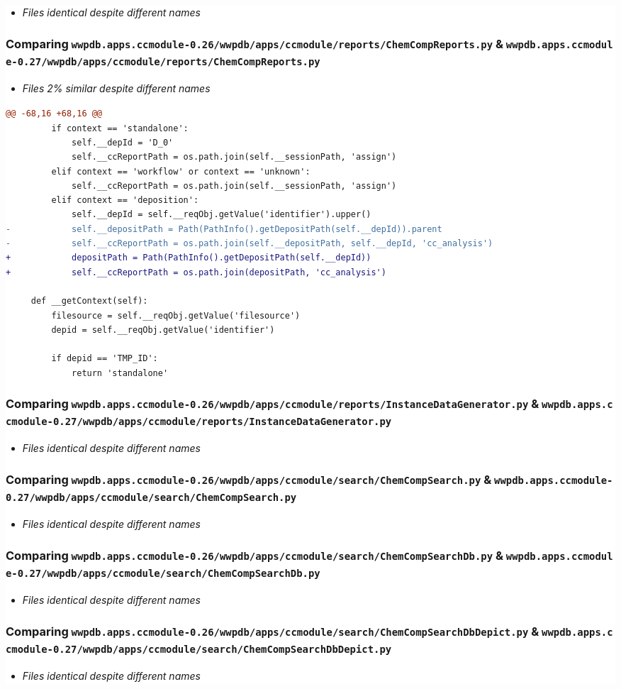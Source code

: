  * *Files identical despite different names*

### Comparing `wwpdb.apps.ccmodule-0.26/wwpdb/apps/ccmodule/reports/ChemCompReports.py` & `wwpdb.apps.ccmodule-0.27/wwpdb/apps/ccmodule/reports/ChemCompReports.py`

 * *Files 2% similar despite different names*

```diff
@@ -68,16 +68,16 @@
         if context == 'standalone':
             self.__depId = 'D_0'
             self.__ccReportPath = os.path.join(self.__sessionPath, 'assign')
         elif context == 'workflow' or context == 'unknown':
             self.__ccReportPath = os.path.join(self.__sessionPath, 'assign')
         elif context == 'deposition':
             self.__depId = self.__reqObj.getValue('identifier').upper()
-            self.__depositPath = Path(PathInfo().getDepositPath(self.__depId)).parent
-            self.__ccReportPath = os.path.join(self.__depositPath, self.__depId, 'cc_analysis')
+            depositPath = Path(PathInfo().getDepositPath(self.__depId))
+            self.__ccReportPath = os.path.join(depositPath, 'cc_analysis')
 
     def __getContext(self):
         filesource = self.__reqObj.getValue('filesource')
         depid = self.__reqObj.getValue('identifier')
 
         if depid == 'TMP_ID':
             return 'standalone'
```

### Comparing `wwpdb.apps.ccmodule-0.26/wwpdb/apps/ccmodule/reports/InstanceDataGenerator.py` & `wwpdb.apps.ccmodule-0.27/wwpdb/apps/ccmodule/reports/InstanceDataGenerator.py`

 * *Files identical despite different names*

### Comparing `wwpdb.apps.ccmodule-0.26/wwpdb/apps/ccmodule/search/ChemCompSearch.py` & `wwpdb.apps.ccmodule-0.27/wwpdb/apps/ccmodule/search/ChemCompSearch.py`

 * *Files identical despite different names*

### Comparing `wwpdb.apps.ccmodule-0.26/wwpdb/apps/ccmodule/search/ChemCompSearchDb.py` & `wwpdb.apps.ccmodule-0.27/wwpdb/apps/ccmodule/search/ChemCompSearchDb.py`

 * *Files identical despite different names*

### Comparing `wwpdb.apps.ccmodule-0.26/wwpdb/apps/ccmodule/search/ChemCompSearchDbDepict.py` & `wwpdb.apps.ccmodule-0.27/wwpdb/apps/ccmodule/search/ChemCompSearchDbDepict.py`

 * *Files identical despite different names*
